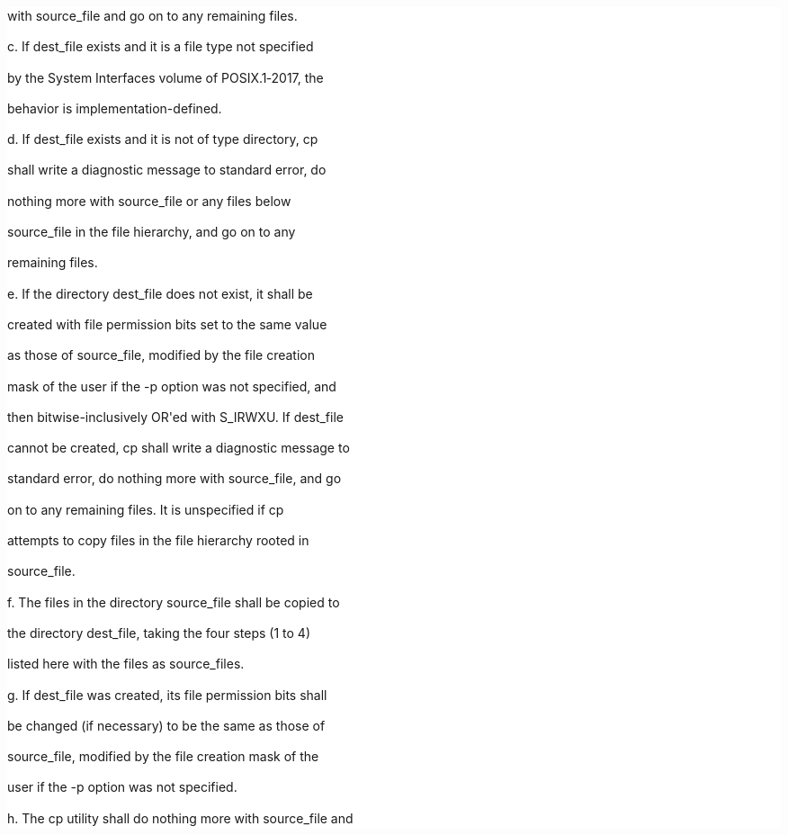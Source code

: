with source_file and go on to any remaining files.

  
  

c. If dest_file exists and it is a file type not specified

by the System Interfaces volume of POSIX.1‐2017, the

behavior is implementation-defined.

  
  

d. If dest_file exists and it is not of type directory, cp

shall write a diagnostic message to standard error, do

nothing more with source_file or any files below

source_file in the file hierarchy, and go on to any

remaining files.

  
  

e. If the directory dest_file does not exist, it shall be

created with file permission bits set to the same value

as those of source_file, modified by the file creation

mask of the user if the -p option was not specified, and

then bitwise-inclusively OR'ed with S_IRWXU. If dest_file

cannot be created, cp shall write a diagnostic message to

standard error, do nothing more with source_file, and go

on to any remaining files. It is unspecified if cp

attempts to copy files in the file hierarchy rooted in

source_file.

  
  

f. The files in the directory source_file shall be copied to

the directory dest_file, taking the four steps (1 to 4)

listed here with the files as source_files.

  
  

g. If dest_file was created, its file permission bits shall

be changed (if necessary) to be the same as those of

source_file, modified by the file creation mask of the

user if the -p option was not specified.

  
  

h. The cp utility shall do nothing more with source_file and
